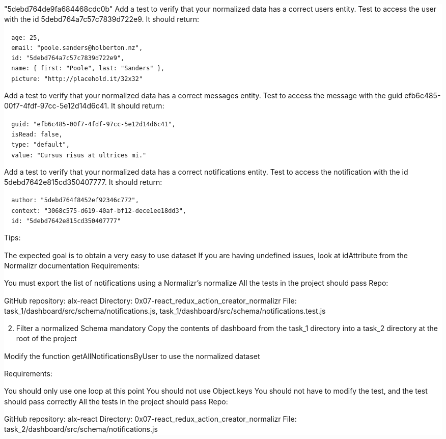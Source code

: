   "5debd764de9fa684468cdc0b"
Add a test to verify that your normalized data has a correct users entity. Test to access the user with the id 5debd764a7c57c7839d722e9. It should return:

      age: 25,
      email: "poole.sanders@holberton.nz",
      id: "5debd764a7c57c7839d722e9",
      name: { first: "Poole", last: "Sanders" },
      picture: "http://placehold.it/32x32"
Add a test to verify that your normalized data has a correct messages entity. Test to access the message with the guid efb6c485-00f7-4fdf-97cc-5e12d14d6c41. It should return:

      guid: "efb6c485-00f7-4fdf-97cc-5e12d14d6c41",
      isRead: false,
      type: "default",
      value: "Cursus risus at ultrices mi."
Add a test to verify that your normalized data has a correct notifications entity. Test to access the notification with the id 5debd7642e815cd350407777. It should return:

      author: "5debd764f8452ef92346c772",
      context: "3068c575-d619-40af-bf12-dece1ee18dd3",
      id: "5debd7642e815cd350407777"
Tips:

The expected goal is to obtain a very easy to use dataset
If you are having undefined issues, look at idAttribute from the Normalizr documentation
Requirements:

You must export the list of notifications using a Normalizr’s normalize
All the tests in the project should pass
Repo:

GitHub repository: alx-react
Directory: 0x07-react_redux_action_creator_normalizr
File: task_1/dashboard/src/schema/notifications.js, task_1/dashboard/src/schema/notifications.test.js
 
2. Filter a normalized Schema
mandatory
Copy the contents of dashboard from the task_1 directory into a task_2 directory at the root of the project

Modify the function getAllNotificationsByUser to use the normalized dataset

Requirements:

You should only use one loop at this point
You should not use Object.keys
You should not have to modify the test, and the test should pass correctly
All the tests in the project should pass
Repo:

GitHub repository: alx-react
Directory: 0x07-react_redux_action_creator_normalizr
File: task_2/dashboard/src/schema/notifications.js
 